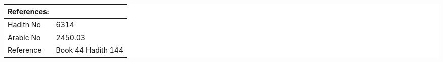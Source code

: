 <div style={{backgroundColor:'#f8f9fa',padding:20, marginBottom: 10}}><table> <thead> <tr> <th>References:</th> <th></th> </tr> </thead> <tbody><tr><td>Hadith No</td><td>6314</td></tr><tr><td>Arabic No</td><td>2450.03</td></tr><tr><td>Reference</td><td>Book 44 Hadith 144</td></tr></tbody></table></div>